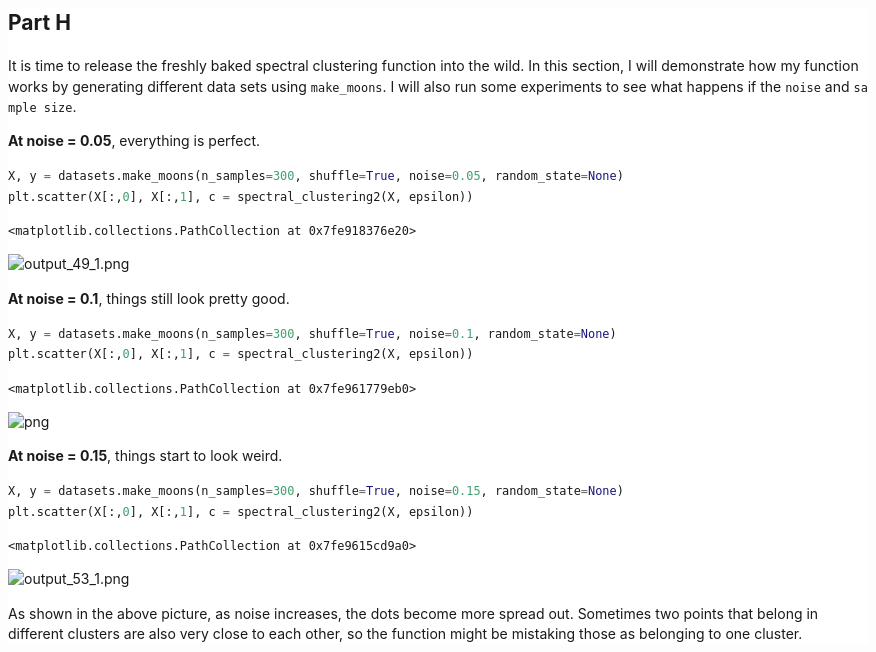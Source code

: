 
## Part H

It is time to release the freshly baked spectral clustering function into the wild. In this section, I will demonstrate how my function works by generating different data sets using `make_moons`. I will also run some experiments to see what happens if the `noise` and `sample size`.

**At noise = 0.05**, everything is perfect.


```python
X, y = datasets.make_moons(n_samples=300, shuffle=True, noise=0.05, random_state=None)
plt.scatter(X[:,0], X[:,1], c = spectral_clustering2(X, epsilon))
```




    <matplotlib.collections.PathCollection at 0x7fe918376e20>




    
![output_49_1.png](/bp4/output_49_1.png)    


**At noise = 0.1**, things still look pretty good.


```python
X, y = datasets.make_moons(n_samples=300, shuffle=True, noise=0.1, random_state=None)
plt.scatter(X[:,0], X[:,1], c = spectral_clustering2(X, epsilon))
```




    <matplotlib.collections.PathCollection at 0x7fe961779eb0>




    
![png](output_51_1.png)
    


**At noise = 0.15**, things start to look weird.


```python
X, y = datasets.make_moons(n_samples=300, shuffle=True, noise=0.15, random_state=None)
plt.scatter(X[:,0], X[:,1], c = spectral_clustering2(X, epsilon))
```




    <matplotlib.collections.PathCollection at 0x7fe9615cd9a0>




    
![output_53_1.png](/bp4/output_53_1.png)    


As shown in the above picture, as noise increases, the dots become more spread out. Sometimes two points that belong in different clusters are also very close to each other, so the function might be mistaking those as belonging to one cluster.
